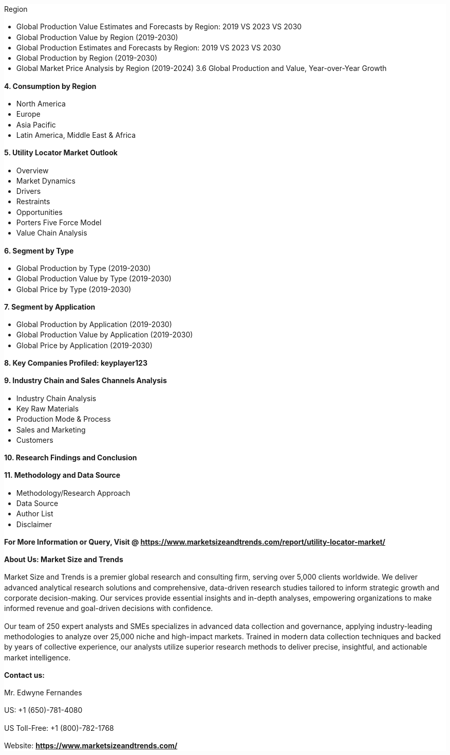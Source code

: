 Region</strong></p><ul><li>Global Production Value Estimates and Forecasts by Region: 2019 VS 2023 VS 2030</li><li>Global Production Value by Region (2019-2030)</li><li>Global Production Estimates and Forecasts by Region: 2019 VS 2023 VS 2030</li><li>Global Production by Region (2019-2030)</li><li>Global Market Price Analysis by Region (2019-2024) 3.6 Global Production and Value, Year-over-Year Growth</li></ul><p><strong>4. Consumption by Region</strong></p><ul><li>North America</li><li>Europe</li><li>Asia Pacific</li><li>Latin America, Middle East &amp; Africa</li></ul><p><strong>5. Utility Locator Market Outlook</strong></p><ul><li>Overview</li><li>Market Dynamics</li><li>Drivers</li><li>Restraints</li><li>Opportunities</li><li>Porters Five Force Model</li><li>Value Chain Analysis&nbsp;</li></ul><p><strong>6. Segment by Type</strong></p><ul><li>Global Production by Type (2019-2030)</li><li>Global Production Value by Type (2019-2030)</li><li>Global Price by Type (2019-2030)</li></ul><p><strong>7. Segment by Application</strong></p><ul><li>Global Production by Application (2019-2030)</li><li>Global Production Value by Application (2019-2030)</li><li>Global Price by Application (2019-2030)</li></ul><p><strong>8. Key Companies Profiled: keyplayer123</strong></p><p><strong>9. Industry Chain and Sales Channels Analysis</strong></p><ul><li>Industry Chain Analysis</li><li>Key Raw Materials</li><li>Production Mode &amp; Process</li><li>Sales and Marketing</li><li>Customers</li></ul><p><strong>10. Research Findings and Conclusion</strong></p><p><strong>11. Methodology and Data Source</strong></p><ul><li>Methodology/Research Approach</li><li>Data Source</li><li>Author List</li><li>Disclaimer</li></ul></p><p><strong>For More Information or Query, Visit @ <a href="https://www.marketsizeandtrends.com/report/utility-locator-market/">https://www.marketsizeandtrends.com/report/utility-locator-market/</a></strong></p><p><strong>About Us: Market Size and Trends</strong></p><p>Market Size and Trends is a premier global research and consulting firm, serving over 5,000 clients worldwide. We deliver advanced analytical research solutions and comprehensive, data-driven research studies tailored to inform strategic growth and corporate decision-making. Our services provide essential insights and in-depth analyses, empowering organizations to make informed revenue and goal-driven decisions with confidence.</p><p>Our team of 250 expert analysts and SMEs specializes in advanced data collection and governance, applying industry-leading methodologies to analyze over 25,000 niche and high-impact markets. Trained in modern data collection techniques and backed by years of collective experience, our analysts utilize superior research methods to deliver precise, insightful, and actionable market intelligence.</p><p><strong>Contact us:</strong></p><p>Mr. Edwyne Fernandes</p><p>US: +1 (650)-781-4080</p><p>US Toll-Free: +1 (800)-782-1768</p><p>Website: <strong><a href="https://www.marketsizeandtrends.com/">https://www.marketsizeandtrends.com/</a></strong></p>
